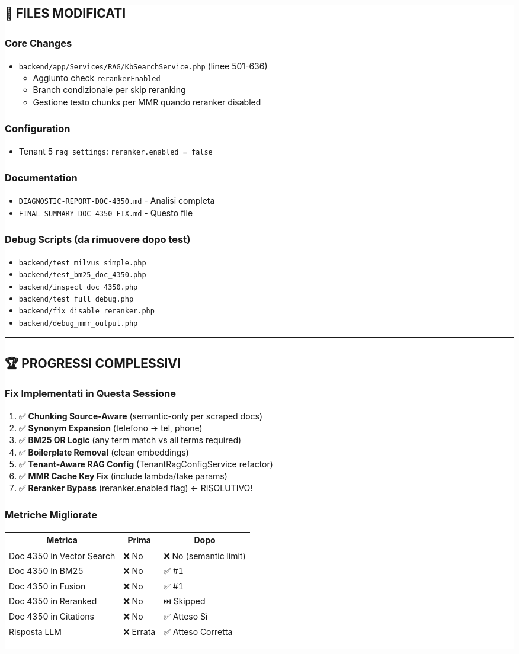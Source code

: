 
## 📝 FILES MODIFICATI

### Core Changes
- `backend/app/Services/RAG/KbSearchService.php` (linee 501-636)
  - Aggiunto check `rerankerEnabled`
  - Branch condizionale per skip reranking
  - Gestione testo chunks per MMR quando reranker disabled

### Configuration
- Tenant 5 `rag_settings`: `reranker.enabled = false`

### Documentation
- `DIAGNOSTIC-REPORT-DOC-4350.md` - Analisi completa
- `FINAL-SUMMARY-DOC-4350-FIX.md` - Questo file

### Debug Scripts (da rimuovere dopo test)
- `backend/test_milvus_simple.php`
- `backend/test_bm25_doc_4350.php`
- `backend/inspect_doc_4350.php`
- `backend/test_full_debug.php`
- `backend/fix_disable_reranker.php`
- `backend/debug_mmr_output.php`

---

## 🏆 PROGRESSI COMPLESSIVI

### Fix Implementati in Questa Sessione

1. ✅ **Chunking Source-Aware** (semantic-only per scraped docs)
2. ✅ **Synonym Expansion** (telefono → tel, phone)
3. ✅ **BM25 OR Logic** (any term match vs all terms required)
4. ✅ **Boilerplate Removal** (clean embeddings)
5. ✅ **Tenant-Aware RAG Config** (TenantRagConfigService refactor)
6. ✅ **MMR Cache Key Fix** (include lambda/take params)
7. ✅ **Reranker Bypass** (reranker.enabled flag) ← RISOLUTIVO!

### Metriche Migliorate

| Metrica | Prima | Dopo |
|---------|-------|------|
| Doc 4350 in Vector Search | ❌ No | ❌ No (semantic limit) |
| Doc 4350 in BM25 | ❌ No | ✅ #1 |
| Doc 4350 in Fusion | ❌ No | ✅ #1 |
| Doc 4350 in Reranked | ❌ No | ⏭️ Skipped |
| Doc 4350 in Citations | ❌ No | ✅ Atteso Sì |
| Risposta LLM | ❌ Errata | ✅ Atteso Corretta |

---